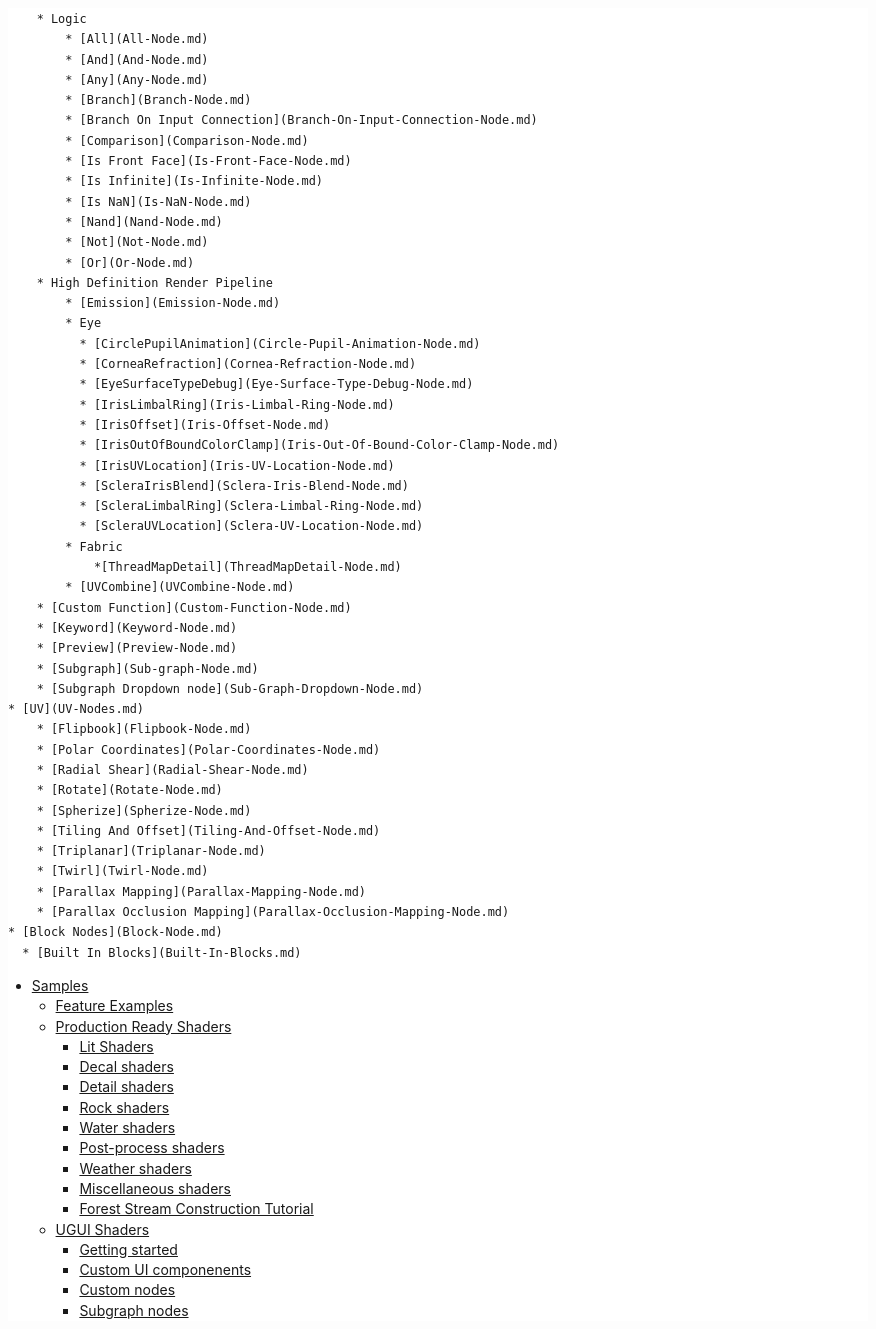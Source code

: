         * Logic
            * [All](All-Node.md)
            * [And](And-Node.md)
            * [Any](Any-Node.md)
            * [Branch](Branch-Node.md)
            * [Branch On Input Connection](Branch-On-Input-Connection-Node.md)
            * [Comparison](Comparison-Node.md)
            * [Is Front Face](Is-Front-Face-Node.md)
            * [Is Infinite](Is-Infinite-Node.md)
            * [Is NaN](Is-NaN-Node.md)
            * [Nand](Nand-Node.md)
            * [Not](Not-Node.md)
            * [Or](Or-Node.md)
        * High Definition Render Pipeline
            * [Emission](Emission-Node.md)
            * Eye
              * [CirclePupilAnimation](Circle-Pupil-Animation-Node.md)
              * [CorneaRefraction](Cornea-Refraction-Node.md)
              * [EyeSurfaceTypeDebug](Eye-Surface-Type-Debug-Node.md)
              * [IrisLimbalRing](Iris-Limbal-Ring-Node.md)
              * [IrisOffset](Iris-Offset-Node.md)
              * [IrisOutOfBoundColorClamp](Iris-Out-Of-Bound-Color-Clamp-Node.md)
              * [IrisUVLocation](Iris-UV-Location-Node.md)
              * [ScleraIrisBlend](Sclera-Iris-Blend-Node.md)
              * [ScleraLimbalRing](Sclera-Limbal-Ring-Node.md)
              * [ScleraUVLocation](Sclera-UV-Location-Node.md)
            * Fabric
                *[ThreadMapDetail](ThreadMapDetail-Node.md)
            * [UVCombine](UVCombine-Node.md)
        * [Custom Function](Custom-Function-Node.md)
        * [Keyword](Keyword-Node.md)
        * [Preview](Preview-Node.md)
        * [Subgraph](Sub-graph-Node.md)
        * [Subgraph Dropdown node](Sub-Graph-Dropdown-Node.md)
    * [UV](UV-Nodes.md)
        * [Flipbook](Flipbook-Node.md)
        * [Polar Coordinates](Polar-Coordinates-Node.md)
        * [Radial Shear](Radial-Shear-Node.md)
        * [Rotate](Rotate-Node.md)
        * [Spherize](Spherize-Node.md)
        * [Tiling And Offset](Tiling-And-Offset-Node.md)
        * [Triplanar](Triplanar-Node.md)
        * [Twirl](Twirl-Node.md)
        * [Parallax Mapping](Parallax-Mapping-Node.md)
        * [Parallax Occlusion Mapping](Parallax-Occlusion-Mapping-Node.md)
    * [Block Nodes](Block-Node.md)
      * [Built In Blocks](Built-In-Blocks.md)
* [Samples](ShaderGraph-Samples.md)
    * [Feature Examples](Shader-Graph-Sample-Feature-Examples.md)
    * [Production Ready Shaders](Shader-Graph-Sample-Production-Ready.md)
        * [Lit Shaders](Shader-Graph-Sample-Production-Ready-Lit.md)
        * [Decal shaders](Shader-Graph-Sample-Production-Ready-Decal.md)
        * [Detail shaders](Shader-Graph-Sample-Production-Ready-Detail.md)
        * [Rock shaders](Shader-Graph-Sample-Production-Ready-Rock.md)
        * [Water shaders](Shader-Graph-Sample-Production-Ready-Water.md)
        * [Post-process shaders](Shader-Graph-Sample-Production-Ready-Post.md)
        * [Weather shaders](Shader-Graph-Sample-Production-Ready-Weather.md)
        * [Miscellaneous shaders](Shader-Graph-Sample-Production-Ready-Misc.md)
        * [Forest Stream Construction Tutorial ](Shader-Graph-Sample-Production-Ready-Tutorial.md) 
    * [UGUI Shaders](Shader-Graph-Sample-UGUI-Shaders.md) 
        * [Getting started](Shader-Graph-Sample-UGUI-Shaders-Getting-Started.md)
        * [Custom UI componenents](Shader-Graph-Sample-UGUI-Shaders-Custom-UI-components.md)
        * [Custom nodes](Shader-Graph-Sample-UGUI-Shaders-Custom-nodes.md)
        * [Subgraph nodes](Shader-Graph-Sample-UGUI-Shaders-Subgraph-nodes.md)